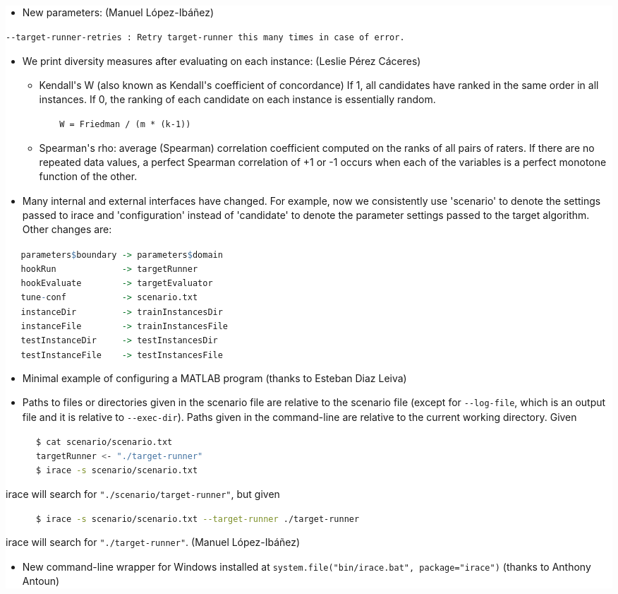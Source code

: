  * New parameters: (Manuel López-Ibáñez)
```
--target-runner-retries : Retry target-runner this many times in case of error.
```


 * We print diversity measures after evaluating on each instance:
   (Leslie Pérez Cáceres)

   - Kendall's W (also known as Kendall's coefficient of concordance) If 1,
     all candidates have ranked in the same order in all instances.  If 0, the
     ranking of each candidate on each instance is essentially random.

             W = Friedman / (m * (k-1))

   - Spearman's rho: average (Spearman) correlation coefficient computed on the
     ranks of all pairs of raters. If there are no repeated data values, a
     perfect Spearman correlation of +1 or -1 occurs when each of the variables
     is a perfect monotone function of the other.

 * Many internal and external interfaces have changed. For example, now we
   consistently use 'scenario' to denote the settings passed to irace and
   'configuration' instead of 'candidate' to denote the parameter settings
   passed to the target algorithm. Other changes are:
```R
   parameters$boundary -> parameters$domain
   hookRun             -> targetRunner
   hookEvaluate        -> targetEvaluator
   tune-conf           -> scenario.txt
   instanceDir         -> trainInstancesDir
   instanceFile        -> trainInstancesFile
   testInstanceDir     -> testInstancesDir
   testInstanceFile    -> testInstancesFile
```

 * Minimal example of configuring a MATLAB program
   (thanks to Esteban Diaz Leiva)

 * Paths to files or directories given in the scenario file are relative to the
   scenario file (except for `--log-file`, which is an output file and it is
   relative to `--exec-dir`). Paths given in the command-line are relative to the
   current working directory. Given
```bash
      $ cat scenario/scenario.txt
      targetRunner <- "./target-runner"
      $ irace -s scenario/scenario.txt
```
   irace will search for `"./scenario/target-runner"`, but given
```bash
      $ irace -s scenario/scenario.txt --target-runner ./target-runner
```
   irace will search for `"./target-runner"`.      (Manuel López-Ibáñez)

 * New command-line wrapper for Windows installed at
   `system.file("bin/irace.bat", package="irace")`
   (thanks to Anthony Antoun)
